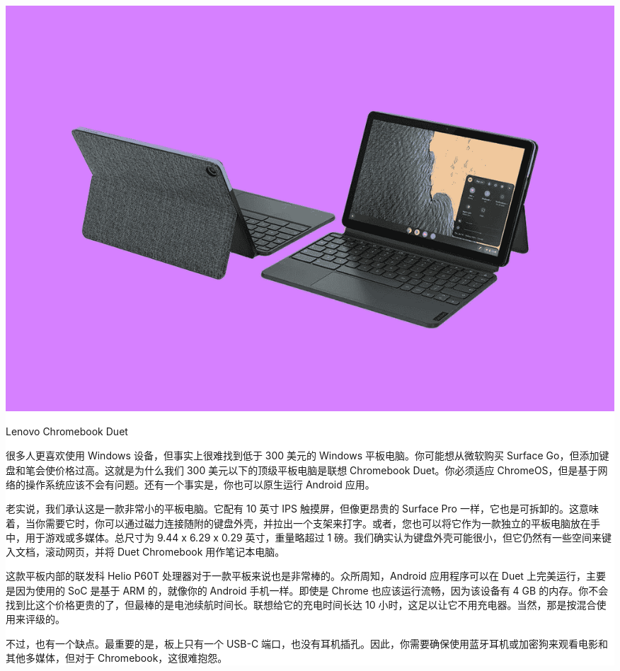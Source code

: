  <picture>![The Lenovo Chromebook Duet is one of the best detachable Chromebooks you can buy today, and what's more, you're not going to need to break the bank to pick one up.](img/d4907130898c5250f594d5bce570d440.png)</picture> 

Lenovo Chromebook Duet

很多人更喜欢使用 Windows 设备，但事实上很难找到低于 300 美元的 Windows 平板电脑。你可能想从微软购买 Surface Go，但添加键盘和笔会使价格过高。这就是为什么我们 300 美元以下的顶级平板电脑是联想 Chromebook Duet。你必须适应 ChromeOS，但是基于网络的操作系统应该不会有问题。还有一个事实是，你也可以原生运行 Android 应用。

老实说，我们承认这是一款非常小的平板电脑。它配有 10 英寸 IPS 触摸屏，但像更昂贵的 Surface Pro 一样，它也是可拆卸的。这意味着，当你需要它时，你可以通过磁力连接随附的键盘外壳，并拉出一个支架来打字。或者，您也可以将它作为一款独立的平板电脑放在手中，用于游戏或多媒体。总尺寸为 9.44 x 6.29 x 0.29 英寸，重量略超过 1 磅。我们确实认为键盘外壳可能很小，但它仍然有一些空间来键入文档，滚动网页，并将 Duet Chromebook 用作笔记本电脑。

这款平板内部的联发科 Helio P60T 处理器对于一款平板来说也是非常棒的。众所周知，Android 应用程序可以在 Duet 上完美运行，主要是因为使用的 SoC 是基于 ARM 的，就像你的 Android 手机一样。即使是 Chrome 也应该运行流畅，因为该设备有 4 GB 的内存。你不会找到比这个价格更贵的了，但最棒的是电池续航时间长。联想给它的充电时间长达 10 小时，这足以让它不用充电器。当然，那是按混合使用来评级的。

不过，也有一个缺点。最重要的是，板上只有一个 USB-C 端口，也没有耳机插孔。因此，你需要确保使用蓝牙耳机或加密狗来观看电影和其他多媒体，但对于 Chromebook，这很难抱怨。
